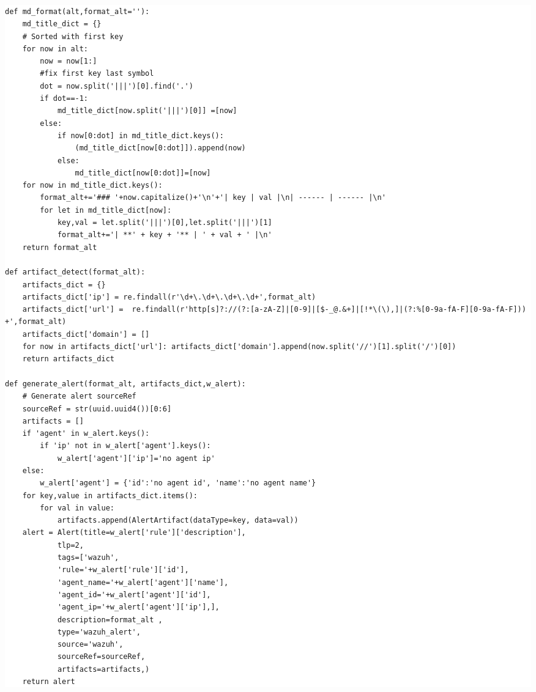	def md_format(alt,format_alt=''):
		md_title_dict = {}
		# Sorted with first key
		for now in alt:
			now = now[1:]
			#fix first key last symbol
			dot = now.split('|||')[0].find('.')
			if dot==-1:
				md_title_dict[now.split('|||')[0]] =[now]
			else:
				if now[0:dot] in md_title_dict.keys():
					(md_title_dict[now[0:dot]]).append(now)
				else:
					md_title_dict[now[0:dot]]=[now]
		for now in md_title_dict.keys():
			format_alt+='### '+now.capitalize()+'\n'+'| key | val |\n| ------ | ------ |\n'
			for let in md_title_dict[now]:
				key,val = let.split('|||')[0],let.split('|||')[1]
				format_alt+='| **' + key + '** | ' + val + ' |\n'
		return format_alt

	def artifact_detect(format_alt):
		artifacts_dict = {}
		artifacts_dict['ip'] = re.findall(r'\d+\.\d+\.\d+\.\d+',format_alt)
		artifacts_dict['url'] =  re.findall(r'http[s]?://(?:[a-zA-Z]|[0-9]|[$-_@.&+]|[!*\(\),]|(?:%[0-9a-fA-F][0-9a-fA-F]))+',format_alt)
		artifacts_dict['domain'] = []
		for now in artifacts_dict['url']: artifacts_dict['domain'].append(now.split('//')[1].split('/')[0])
		return artifacts_dict

	def generate_alert(format_alt, artifacts_dict,w_alert):
		# Generate alert sourceRef
		sourceRef = str(uuid.uuid4())[0:6]
		artifacts = []
		if 'agent' in w_alert.keys():
			if 'ip' not in w_alert['agent'].keys():
				w_alert['agent']['ip']='no agent ip'
		else:
			w_alert['agent'] = {'id':'no agent id', 'name':'no agent name'}
		for key,value in artifacts_dict.items():
			for val in value:
				artifacts.append(AlertArtifact(dataType=key, data=val))
		alert = Alert(title=w_alert['rule']['description'],
				tlp=2,
				tags=['wazuh',
				'rule='+w_alert['rule']['id'],
				'agent_name='+w_alert['agent']['name'],
				'agent_id='+w_alert['agent']['id'],
				'agent_ip='+w_alert['agent']['ip'],],
				description=format_alt ,
				type='wazuh_alert',
				source='wazuh',
				sourceRef=sourceRef,
				artifacts=artifacts,)
		return alert
